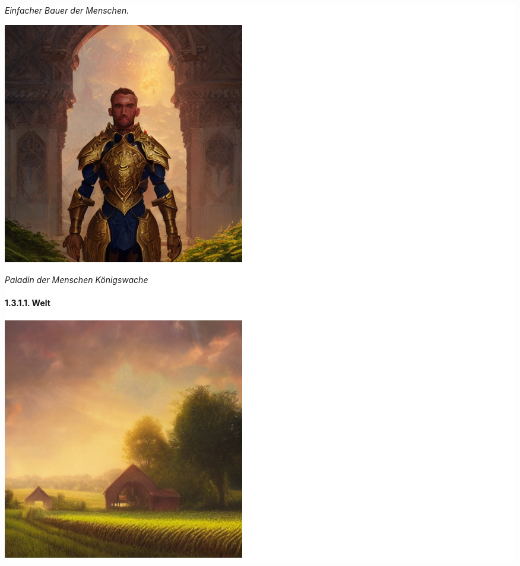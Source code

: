 *Einfacher Bauer der Menschen.*

<img src="images/Paladin.jpeg" width="400"/>

*Paladin der Menschen Königswache*

#### 1.3.1.1. Welt

<img src="images/Menschenlande.jpeg" width="400"/>
